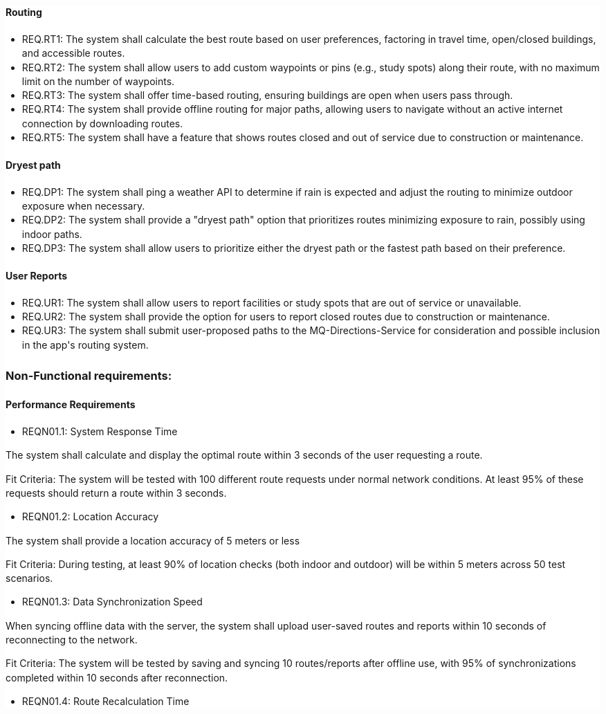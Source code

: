 #### **Routing**
- REQ.RT1: The system shall calculate the best route based on user preferences, factoring in travel time, open/closed buildings, and accessible routes.
- REQ.RT2: The system shall allow users to add custom waypoints or pins (e.g., study spots) along their route, with no maximum limit on the number of waypoints.
- REQ.RT3: The system shall offer time-based routing, ensuring buildings are open when users pass through.
- REQ.RT4: The system shall provide offline routing for major paths, allowing users to navigate without an active internet connection by downloading routes.
- REQ.RT5: The system shall have a feature that shows routes closed and out of service due to construction or maintenance.

#### **Dryest path** 
- REQ.DP1: The system shall ping a weather API to determine if rain is expected and adjust the routing to minimize outdoor exposure when necessary.
- REQ.DP2: The system shall provide a "dryest path" option that prioritizes routes minimizing exposure to rain, possibly using indoor paths.
- REQ.DP3: The system shall allow users to prioritize either the dryest path or the fastest path based on their preference.

#### **User Reports**
- REQ.UR1: The system shall allow users to report facilities or study spots that are out of service or unavailable.
- REQ.UR2: The system shall provide the option for users to report closed routes due to construction or maintenance.
- REQ.UR3: The system shall submit user-proposed paths to the MQ-Directions-Service for consideration and possible inclusion in the app's routing system.

### **Non-Functional requirements:**
#### **Performance Requirements**
- REQN01.1: System Response Time

The system shall calculate and display the optimal route within 3 seconds of the user requesting a route.

Fit Criteria: The system will be tested with 100 different route requests under normal network conditions. At least 95% of these requests should return a route within 3 seconds.

- REQN01.2: Location Accuracy

The system shall provide a location accuracy of 5 meters or less

Fit Criteria: During testing, at least 90% of location checks (both indoor and outdoor) will be within 5 meters across 50 test scenarios.
- REQN01.3: Data Synchronization Speed

When syncing offline data with the server, the system shall upload user-saved routes and reports within 10 seconds of reconnecting to the network.

Fit Criteria: The system will be tested by saving and syncing 10 routes/reports after offline use, with 95% of synchronizations completed within 10 seconds after reconnection.

- REQN01.4: Route Recalculation Time
